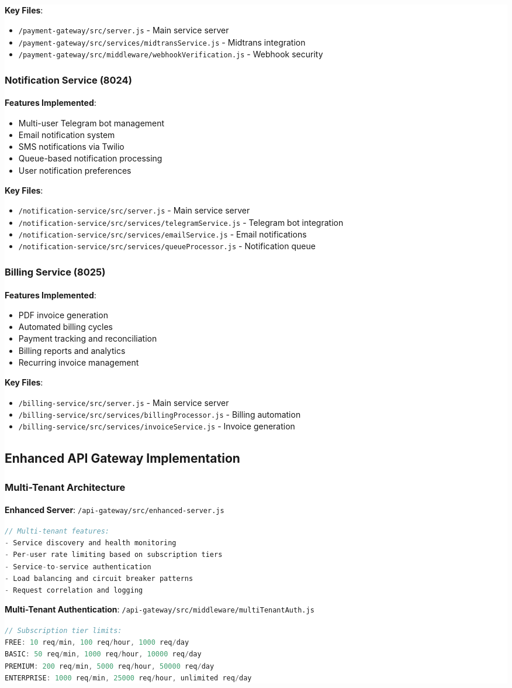 **Key Files**:
- `/payment-gateway/src/server.js` - Main service server
- `/payment-gateway/src/services/midtransService.js` - Midtrans integration
- `/payment-gateway/src/middleware/webhookVerification.js` - Webhook security

### Notification Service (8024)

**Features Implemented**:
- Multi-user Telegram bot management
- Email notification system
- SMS notifications via Twilio
- Queue-based notification processing
- User notification preferences

**Key Files**:
- `/notification-service/src/server.js` - Main service server
- `/notification-service/src/services/telegramService.js` - Telegram bot integration
- `/notification-service/src/services/emailService.js` - Email notifications
- `/notification-service/src/services/queueProcessor.js` - Notification queue

### Billing Service (8025)

**Features Implemented**:
- PDF invoice generation
- Automated billing cycles
- Payment tracking and reconciliation
- Billing reports and analytics
- Recurring invoice management

**Key Files**:
- `/billing-service/src/server.js` - Main service server
- `/billing-service/src/services/billingProcessor.js` - Billing automation
- `/billing-service/src/services/invoiceService.js` - Invoice generation

## Enhanced API Gateway Implementation

### Multi-Tenant Architecture

**Enhanced Server**: `/api-gateway/src/enhanced-server.js`
```javascript
// Multi-tenant features:
- Service discovery and health monitoring
- Per-user rate limiting based on subscription tiers
- Service-to-service authentication
- Load balancing and circuit breaker patterns
- Request correlation and logging
```

**Multi-Tenant Authentication**: `/api-gateway/src/middleware/multiTenantAuth.js`
```javascript
// Subscription tier limits:
FREE: 10 req/min, 100 req/hour, 1000 req/day
BASIC: 50 req/min, 1000 req/hour, 10000 req/day
PREMIUM: 200 req/min, 5000 req/hour, 50000 req/day
ENTERPRISE: 1000 req/min, 25000 req/hour, unlimited req/day
```
